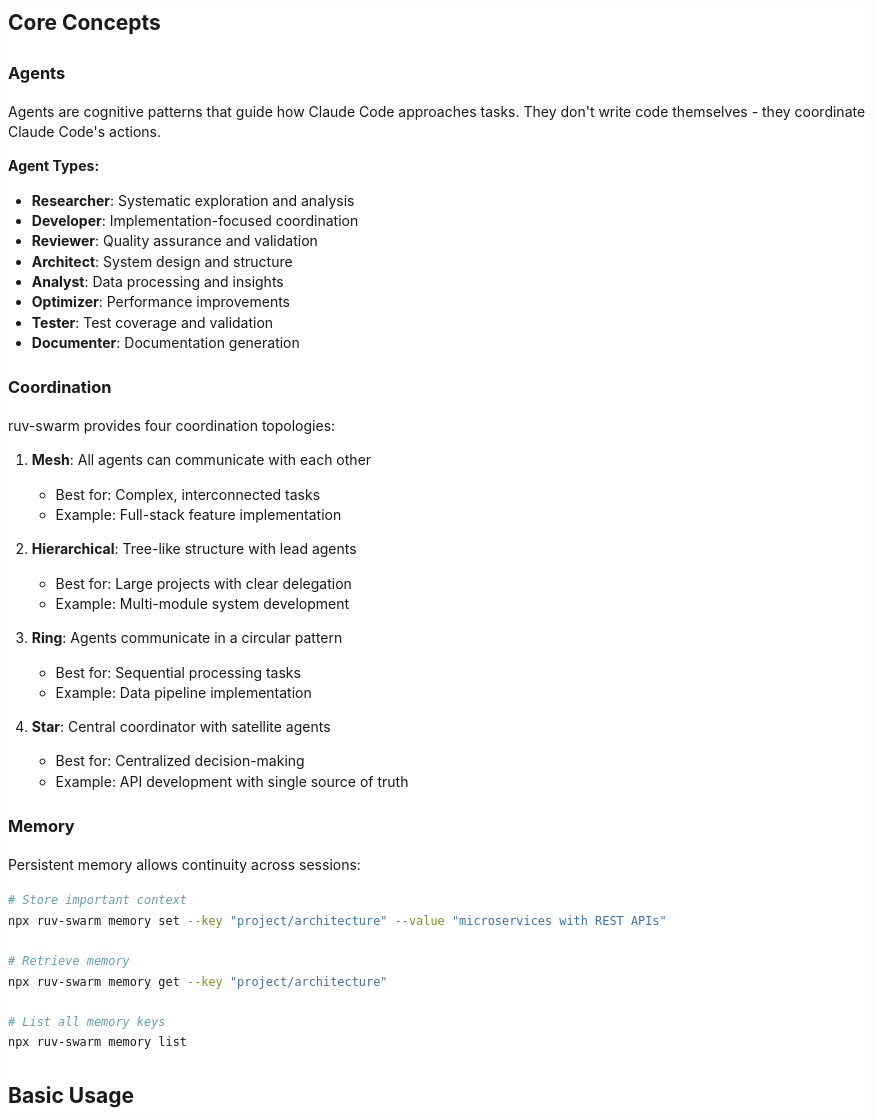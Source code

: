 ## Core Concepts

### Agents

Agents are cognitive patterns that guide how Claude Code approaches tasks. They don't write code themselves - they coordinate Claude Code's actions.

**Agent Types:**
- **Researcher**: Systematic exploration and analysis
- **Developer**: Implementation-focused coordination
- **Reviewer**: Quality assurance and validation
- **Architect**: System design and structure
- **Analyst**: Data processing and insights
- **Optimizer**: Performance improvements
- **Tester**: Test coverage and validation
- **Documenter**: Documentation generation

### Coordination

ruv-swarm provides four coordination topologies:

1. **Mesh**: All agents can communicate with each other
   - Best for: Complex, interconnected tasks
   - Example: Full-stack feature implementation

2. **Hierarchical**: Tree-like structure with lead agents
   - Best for: Large projects with clear delegation
   - Example: Multi-module system development

3. **Ring**: Agents communicate in a circular pattern
   - Best for: Sequential processing tasks
   - Example: Data pipeline implementation

4. **Star**: Central coordinator with satellite agents
   - Best for: Centralized decision-making
   - Example: API development with single source of truth

### Memory

Persistent memory allows continuity across sessions:

```bash
# Store important context
npx ruv-swarm memory set --key "project/architecture" --value "microservices with REST APIs"

# Retrieve memory
npx ruv-swarm memory get --key "project/architecture"

# List all memory keys
npx ruv-swarm memory list
```

## Basic Usage
